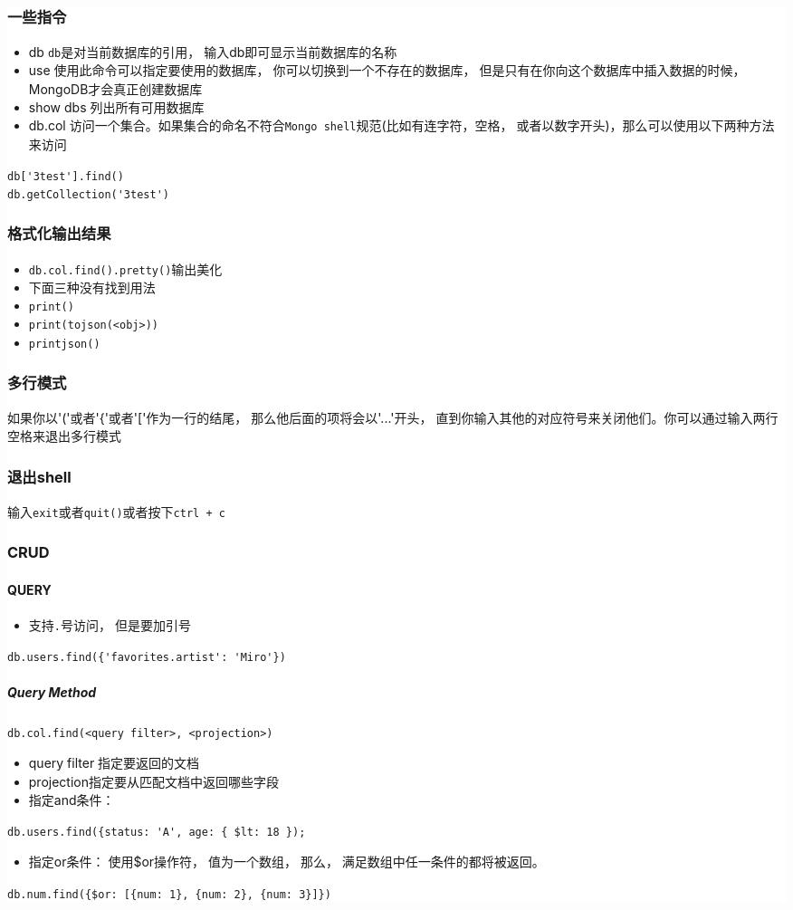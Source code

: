 
### 一些指令
* db
`db`是对当前数据库的引用， 输入db即可显示当前数据库的名称
* use <database>
使用此命令可以指定要使用的数据库， 你可以切换到一个不存在的数据库， 但是只有在你向这个数据库中插入数据的时候， MongoDB才会真正创建数据库
* show dbs
列出所有可用数据库
* db.col
访问一个集合。如果集合的命名不符合`Mongo shell`规范(比如有连字符，空格， 或者以数字开头)，那么可以使用以下两种方法来访问

```
db['3test'].find()
db.getCollection('3test')
```

### 格式化输出结果
* `db.col.find().pretty()`输出美化
* 下面三种没有找到用法
* `print()`
* `print(tojson(<obj>))`
* `printjson()`

### 多行模式
如果你以'('或者'{'或者'['作为一行的结尾， 那么他后面的项将会以'...'开头， 直到你输入其他的对应符号来关闭他们。你可以通过输入两行空格来退出多行模式

### 退出shell
输入`exit`或者`quit()`或者按下`ctrl + c`


### CRUD

#### QUERY

* 支持`.`号访问， 但是要加引号

```
db.users.find({'favorites.artist': 'Miro'})
```

##### Query Method
`db.col.find(<query filter>, <projection>)`
* query filter 指定要返回的文档
* projection指定要从匹配文档中返回哪些字段
* 指定and条件：

```
db.users.find({status: 'A', age: { $lt: 18 });
```
* 指定or条件：
使用$or操作符， 值为一个数组， 那么， 满足数组中任一条件的都将被返回。

```
db.num.find({$or: [{num: 1}, {num: 2}, {num: 3}]})
```
